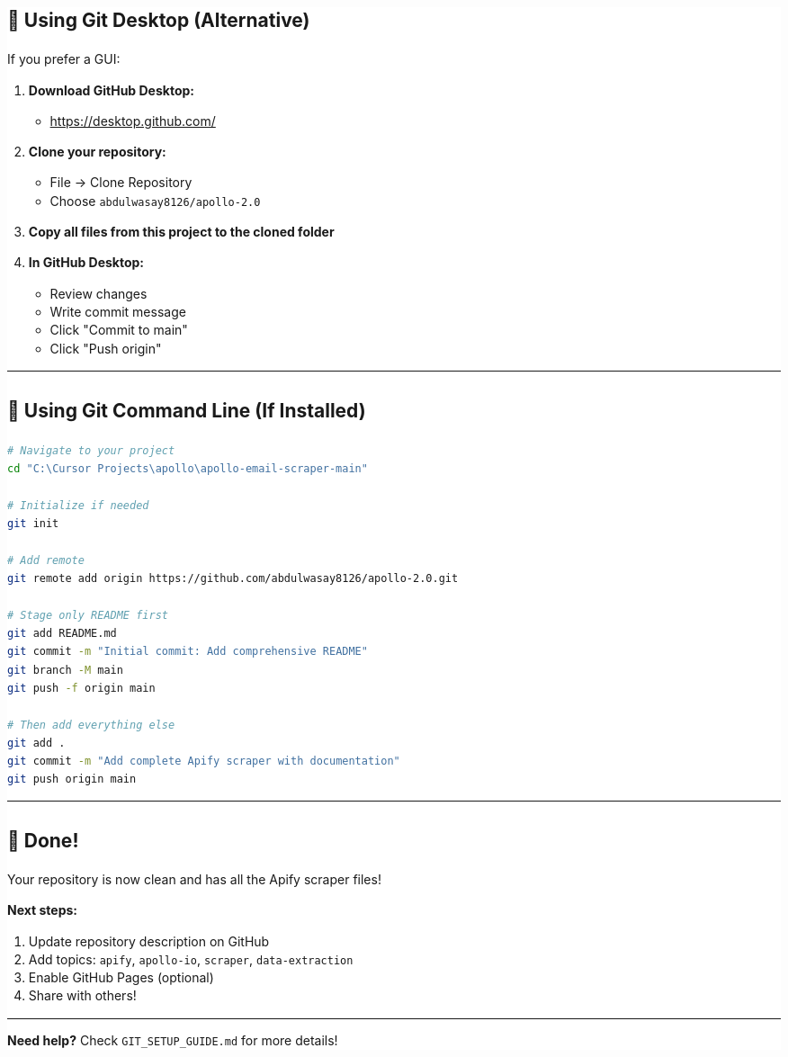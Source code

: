 
## 🚀 Using Git Desktop (Alternative)

If you prefer a GUI:

1. **Download GitHub Desktop:**
   - https://desktop.github.com/

2. **Clone your repository:**
   - File → Clone Repository
   - Choose `abdulwasay8126/apollo-2.0`

3. **Copy all files from this project to the cloned folder**

4. **In GitHub Desktop:**
   - Review changes
   - Write commit message
   - Click "Commit to main"
   - Click "Push origin"

---

## 🔧 Using Git Command Line (If Installed)

```bash
# Navigate to your project
cd "C:\Cursor Projects\apollo\apollo-email-scraper-main"

# Initialize if needed
git init

# Add remote
git remote add origin https://github.com/abdulwasay8126/apollo-2.0.git

# Stage only README first
git add README.md
git commit -m "Initial commit: Add comprehensive README"
git branch -M main
git push -f origin main

# Then add everything else
git add .
git commit -m "Add complete Apify scraper with documentation"
git push origin main
```

---

## 🎉 Done!

Your repository is now clean and has all the Apify scraper files!

**Next steps:**
1. Update repository description on GitHub
2. Add topics: `apify`, `apollo-io`, `scraper`, `data-extraction`
3. Enable GitHub Pages (optional)
4. Share with others!

---

**Need help?** Check `GIT_SETUP_GUIDE.md` for more details!


